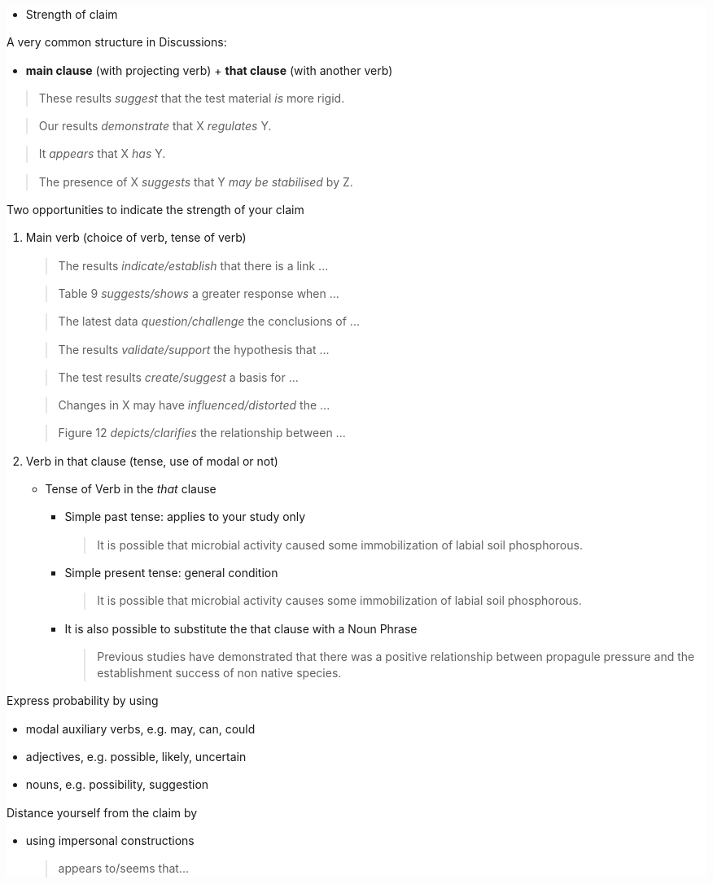 * Strength of claim


A very common structure in Discussions:

* **main clause** (with projecting verb) + **that clause** (with another verb)

> These results _suggest_ that the test material _is_ more rigid.

> Our results _demonstrate_ that X _regulates_ Y.

> It _appears_ that X _has_ Y.

> The presence of X _suggests_ that Y _may be stabilised_ by Z.


Two opportunities to indicate the strength of your claim

1. Main verb (choice of verb, tense of verb)

    > The results _indicate/establish_ that there is a link ...

    > Table 9 _suggests/shows_ a greater response when ...

    > The latest data _question/challenge_ the conclusions of ...

    > The results _validate/support_ the hypothesis that ...

    > The test results _create/suggest_ a basis for ...

    > Changes in X may have _influenced/distorted_ the ...

    > Figure 12 _depicts/clarifies_ the relationship between ...

2. Verb in that clause (tense, use of modal or not)

    * Tense of Verb in the _that_ clause
    
        * Simple past tense: applies to your study only
        
            > It is possible that microbial activity caused some immobilization of labial soil phosphorous.
        
        * Simple present tense: general condition
        
            > It is possible that microbial activity causes some immobilization of labial soil phosphorous.
            
        * It is also possible to substitute the that clause with a Noun Phrase
        
            > Previous studies have demonstrated that there was a positive relationship between propagule pressure and the establishment success of non native species.


Express probability by using

* modal auxiliary verbs, e.g. may, can, could

* adjectives, e.g. possible, likely, uncertain

* nouns, e.g. possibility, suggestion


Distance yourself from the claim by

* using impersonal constructions

    > appears to/seems that...
    